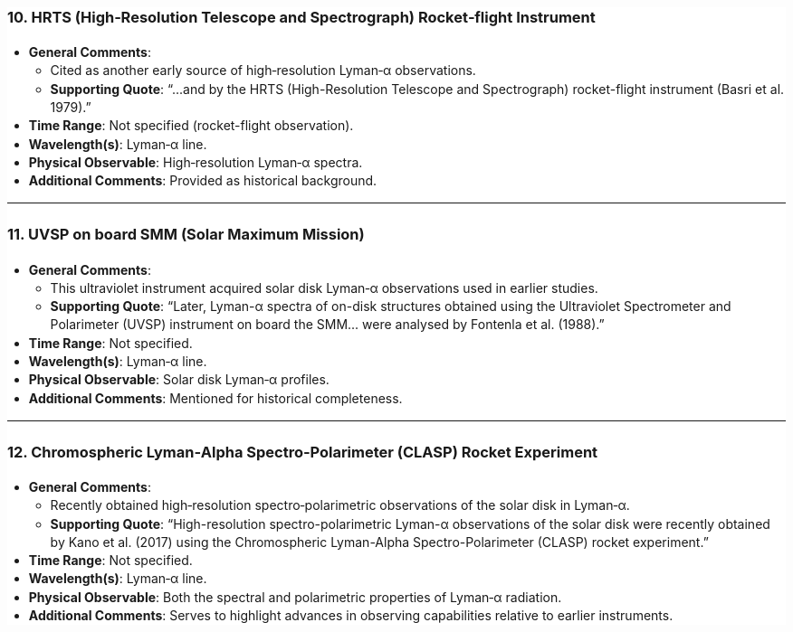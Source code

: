 ### 10. HRTS (High‑Resolution Telescope and Spectrograph) Rocket‑flight Instrument
- **General Comments**:
  - Cited as another early source of high‐resolution Lyman‑α observations.
  - **Supporting Quote**: “...and by the HRTS (High-Resolution Telescope and Spectrograph) rocket-flight instrument (Basri et al. 1979).”
- **Time Range**: Not specified (rocket-flight observation).
- **Wavelength(s)**: Lyman‑α line.
- **Physical Observable**: High‑resolution Lyman‑α spectra.
- **Additional Comments**: Provided as historical background.

---

### 11. UVSP on board SMM (Solar Maximum Mission)
- **General Comments**:
  - This ultraviolet instrument acquired solar disk Lyman‑α observations used in earlier studies.
  - **Supporting Quote**: “Later, Lyman-α spectra of on-disk structures obtained using the Ultraviolet Spectrometer and Polarimeter (UVSP) instrument on board the SMM... were analysed by Fontenla et al. (1988).”
- **Time Range**: Not specified.
- **Wavelength(s)**: Lyman‑α line.
- **Physical Observable**: Solar disk Lyman‑α profiles.
- **Additional Comments**: Mentioned for historical completeness.

---

### 12. Chromospheric Lyman‑Alpha Spectro‑Polarimeter (CLASP) Rocket Experiment
- **General Comments**:
  - Recently obtained high‑resolution spectro‑polarimetric observations of the solar disk in Lyman‑α.
  - **Supporting Quote**: “High-resolution spectro-polarimetric Lyman-α observations of the solar disk were recently obtained by Kano et al. (2017) using the Chromospheric Lyman-Alpha Spectro-Polarimeter (CLASP) rocket experiment.”
- **Time Range**: Not specified.
- **Wavelength(s)**: Lyman‑α line.
- **Physical Observable**: Both the spectral and polarimetric properties of Lyman‑α radiation.
- **Additional Comments**: Serves to highlight advances in observing capabilities relative to earlier instruments.

